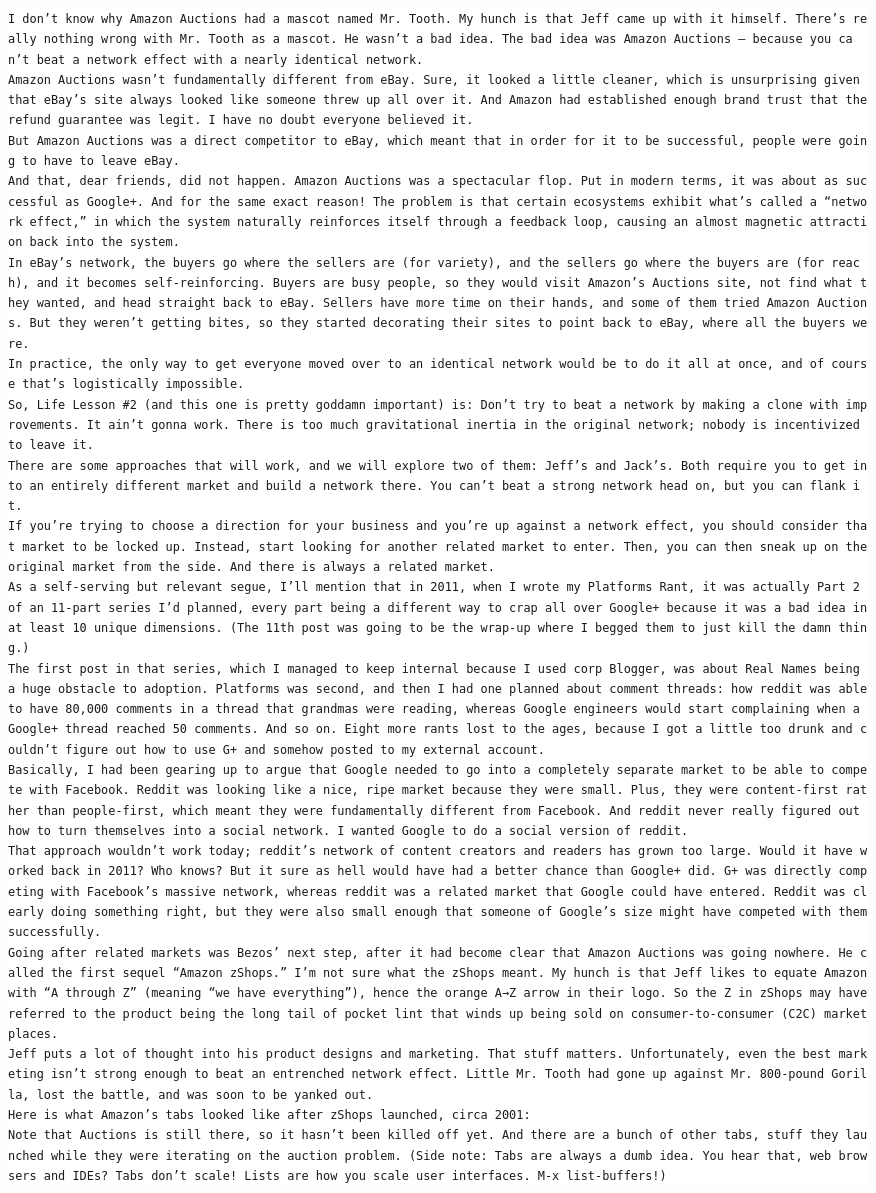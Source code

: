     I don’t know why Amazon Auctions had a mascot named Mr. Tooth. My hunch is that Jeff came up with it himself. There’s really nothing wrong with Mr. Tooth as a mascot. He wasn’t a bad idea. The bad idea was Amazon Auctions — because you can’t beat a network effect with a nearly identical network.  
    Amazon Auctions wasn’t fundamentally different from eBay. Sure, it looked a little cleaner, which is unsurprising given that eBay’s site always looked like someone threw up all over it. And Amazon had established enough brand trust that the refund guarantee was legit. I have no doubt everyone believed it.  
    But Amazon Auctions was a direct competitor to eBay, which meant that in order for it to be successful, people were going to have to leave eBay.  
    And that, dear friends, did not happen. Amazon Auctions was a spectacular flop. Put in modern terms, it was about as successful as Google+. And for the same exact reason! The problem is that certain ecosystems exhibit what’s called a “network effect,” in which the system naturally reinforces itself through a feedback loop, causing an almost magnetic attraction back into the system.  
    In eBay’s network, the buyers go where the sellers are (for variety), and the sellers go where the buyers are (for reach), and it becomes self-reinforcing. Buyers are busy people, so they would visit Amazon’s Auctions site, not find what they wanted, and head straight back to eBay. Sellers have more time on their hands, and some of them tried Amazon Auctions. But they weren’t getting bites, so they started decorating their sites to point back to eBay, where all the buyers were.  
    In practice, the only way to get everyone moved over to an identical network would be to do it all at once, and of course that’s logistically impossible.  
    So, Life Lesson #2 (and this one is pretty goddamn important) is: Don’t try to beat a network by making a clone with improvements. It ain’t gonna work. There is too much gravitational inertia in the original network; nobody is incentivized to leave it.  
    There are some approaches that will work, and we will explore two of them: Jeff’s and Jack’s. Both require you to get into an entirely different market and build a network there. You can’t beat a strong network head on, but you can flank it.  
    If you’re trying to choose a direction for your business and you’re up against a network effect, you should consider that market to be locked up. Instead, start looking for another related market to enter. Then, you can then sneak up on the original market from the side. And there is always a related market.  
    As a self-serving but relevant segue, I’ll mention that in 2011, when I wrote my Platforms Rant, it was actually Part 2 of an 11-part series I’d planned, every part being a different way to crap all over Google+ because it was a bad idea in at least 10 unique dimensions. (The 11th post was going to be the wrap-up where I begged them to just kill the damn thing.)  
    The first post in that series, which I managed to keep internal because I used corp Blogger, was about Real Names being a huge obstacle to adoption. Platforms was second, and then I had one planned about comment threads: how reddit was able to have 80,000 comments in a thread that grandmas were reading, whereas Google engineers would start complaining when a Google+ thread reached 50 comments. And so on. Eight more rants lost to the ages, because I got a little too drunk and couldn’t figure out how to use G+ and somehow posted to my external account.  
    Basically, I had been gearing up to argue that Google needed to go into a completely separate market to be able to compete with Facebook. Reddit was looking like a nice, ripe market because they were small. Plus, they were content-first rather than people-first, which meant they were fundamentally different from Facebook. And reddit never really figured out how to turn themselves into a social network. I wanted Google to do a social version of reddit.  
    That approach wouldn’t work today; reddit’s network of content creators and readers has grown too large. Would it have worked back in 2011? Who knows? But it sure as hell would have had a better chance than Google+ did. G+ was directly competing with Facebook’s massive network, whereas reddit was a related market that Google could have entered. Reddit was clearly doing something right, but they were also small enough that someone of Google’s size might have competed with them successfully.  
    Going after related markets was Bezos’ next step, after it had become clear that Amazon Auctions was going nowhere. He called the first sequel “Amazon zShops.” I’m not sure what the zShops meant. My hunch is that Jeff likes to equate Amazon with “A through Z” (meaning “we have everything”), hence the orange A→Z arrow in their logo. So the Z in zShops may have referred to the product being the long tail of pocket lint that winds up being sold on consumer-to-consumer (C2C) marketplaces.  
    Jeff puts a lot of thought into his product designs and marketing. That stuff matters. Unfortunately, even the best marketing isn’t strong enough to beat an entrenched network effect. Little Mr. Tooth had gone up against Mr. 800-pound Gorilla, lost the battle, and was soon to be yanked out.  
    Here is what Amazon’s tabs looked like after zShops launched, circa 2001:  
    Note that Auctions is still there, so it hasn’t been killed off yet. And there are a bunch of other tabs, stuff they launched while they were iterating on the auction problem. (Side note: Tabs are always a dumb idea. You hear that, web browsers and IDEs? Tabs don’t scale! Lists are how you scale user interfaces. M-x list-buffers!)  